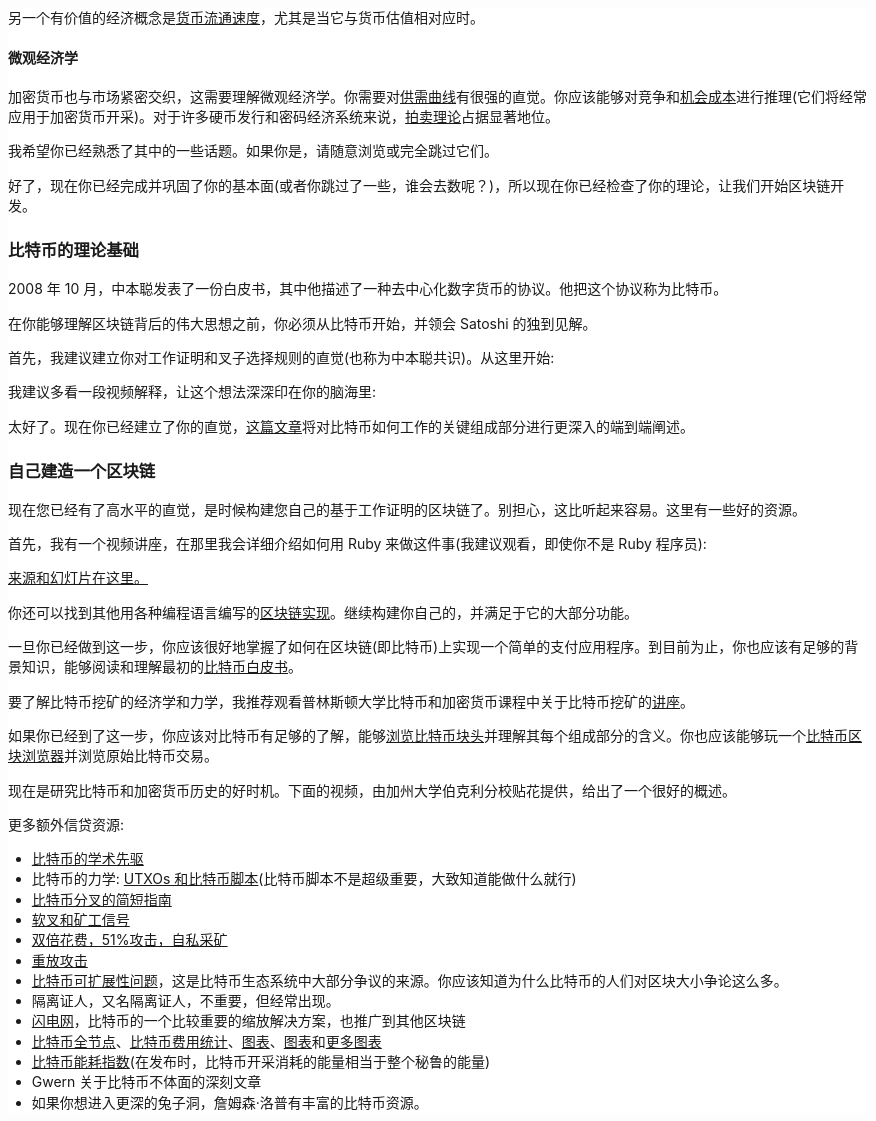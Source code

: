 另一个有价值的经济概念是[货币流通速度](https://en.wikipedia.org/wiki/Velocity_of_money)，尤其是当它与货币估值相对应时。

#### 微观经济学

加密货币也与市场紧密交织，这需要理解微观经济学。你需要对[供需曲线](https://en.wikipedia.org/wiki/Supply_and_demand)有很强的直觉。你应该能够对竞争和[机会成本](https://en.wikipedia.org/wiki/Opportunity_cost)进行推理(它们将经常应用于加密货币开采)。对于许多硬币发行和密码经济系统来说，[拍卖理论](https://www.youtube.com/watch?v=4kWuxfVbIaU)占据显著地位。

我希望你已经熟悉了其中的一些话题。如果你是，请随意浏览或完全跳过它们。

好了，现在你已经完成并巩固了你的基本面(或者你跳过了一些，谁会去数呢？)，所以现在你已经检查了你的理论，让我们开始区块链开发。

### 比特币的理论基础

2008 年 10 月，中本聪发表了一份白皮书，其中他描述了一种去中心化数字货币的协议。他把这个协议称为比特币。

在你能够理解区块链背后的伟大思想之前，你必须从比特币开始，并领会 Satoshi 的独到见解。

首先，我建议建立你对工作证明和叉子选择规则的直觉(也称为中本聪共识)。从这里开始:

我建议多看一段视频解释，让这个想法深深印在你的脑海里:

太好了。现在你已经建立了你的直觉，[这篇文章](https://www.igvita.com/2014/05/05/minimum-viable-block-chain/)将对比特币如何工作的关键组成部分进行更深入的端到端阐述。

### 自己建造一个区块链

现在您已经有了高水平的直觉，是时候构建您自己的基于工作证明的区块链了。别担心，这比听起来容易。这里有一些好的资源。

首先，我有一个视频讲座，在那里我会详细介绍如何用 Ruby 来做这件事(我建议观看，即使你不是 Ruby 程序员):

[来源和幻灯片在这里。](https://github.com/Haseeb-Qureshi/lets-build-a-blockchain)

你还可以找到其他用各种编程语言编写的[区块链实现](https://github.com/openblockchains/awesome-blockchains)。继续构建你自己的，并满足于它的大部分功能。

一旦你已经做到这一步，你应该很好地掌握了如何在区块链(即比特币)上实现一个简单的支付应用程序。到目前为止，你也应该有足够的背景知识，能够阅读和理解最初的[比特币白皮书](https://bitcoin.org/bitcoin.pdf)。

要了解比特币挖矿的经济学和力学，我推荐观看普林斯顿大学比特币和加密货币课程中关于比特币挖矿的[讲座](https://www.youtube.com/watch?v=jXerV3f5jN8)。

如果你已经到了这一步，你应该对比特币有足够的了解，能够[浏览比特币块头](https://www.youtube.com/watch?v=gUwXCt1qkBU)并理解其每个组成部分的含义。你也应该能够玩一个[比特币区块浏览器](https://blockchain.info/)并浏览原始比特币交易。

现在是研究比特币和加密货币历史的好时机。下面的视频，由加州大学伯克利分校贴花提供，给出了一个很好的概述。

更多额外信贷资源:

*   [比特币的学术先驱](https://queue.acm.org/detail.cfm?id=3136559)
*   比特币的力学: [UTXOs 和比特币脚本](https://www.youtube.com/watch?v=q5GWwTgRIT4)(比特币脚本不是超级重要，大致知道能做什么就行)
*   [比特币分叉的简短指南](https://www.coindesk.com/short-guide-bitcoin-forks-explained/)
*   [软叉和矿工信号](https://en.bitcoin.it/wiki/Softfork)
*   [双倍花费，51%攻击，自私采矿](https://www.youtube.com/watch?v=UPxaCj8ZsEU)
*   [重放攻击](https://bitcointechtalk.com/how-to-protect-against-replay-attacks-7a00bd2fe52f)
*   [比特币可扩展性问题](https://en.wikipedia.org/wiki/Bitcoin_scalability_problem)，这是比特币生态系统中大部分争议的来源。你应该知道为什么比特币的人们对区块大小争论这么多。
*   隔离证人，又名隔离证人，不重要，但经常出现。
*   [闪电网](https://lightning.network/)，比特币的一个比较重要的缩放解决方案，也推广到其他区块链
*   [比特币全节点](https://bitnodes.earn.com/)、[比特币费用统计](https://bitcoinfees.earn.com/)、[图表](https://blockchain.info/charts)、[图表](https://coin.dance/stats)和[更多图表](https://bitcointicker.co/networkstats/)
*   [比特币能耗指数](https://digiconomist.net/bitcoin-energy-consumption)(在发布时，比特币开采消耗的能量相当于整个秘鲁的能量)
*   Gwern 关于比特币不体面的深刻文章
*   如果你想进入更深的兔子洞，詹姆森·洛普有丰富的比特币资源。
